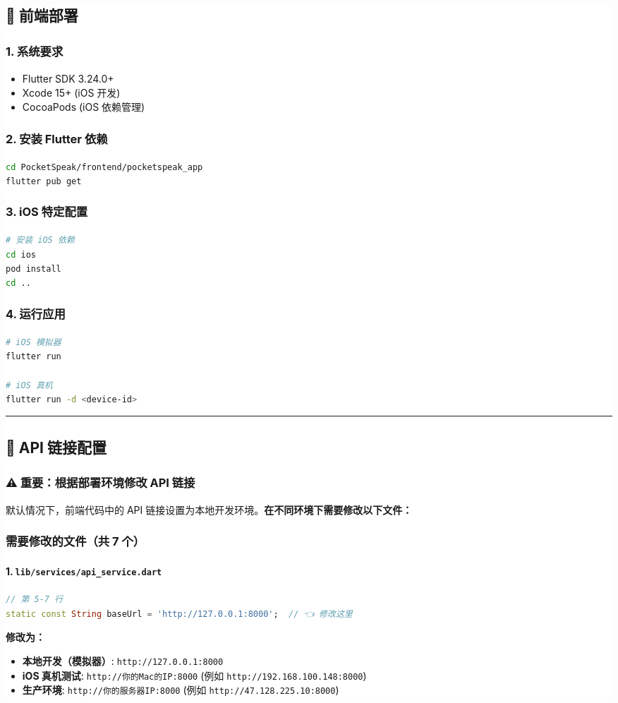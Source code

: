 
## 📱 前端部署

### 1. 系统要求

- Flutter SDK 3.24.0+
- Xcode 15+ (iOS 开发)
- CocoaPods (iOS 依赖管理)

### 2. 安装 Flutter 依赖

```bash
cd PocketSpeak/frontend/pocketspeak_app
flutter pub get
```

### 3. iOS 特定配置

```bash
# 安装 iOS 依赖
cd ios
pod install
cd ..
```

### 4. 运行应用

```bash
# iOS 模拟器
flutter run

# iOS 真机
flutter run -d <device-id>
```

---

## 🔗 API 链接配置

### ⚠️ 重要：根据部署环境修改 API 链接

默认情况下，前端代码中的 API 链接设置为本地开发环境。**在不同环境下需要修改以下文件：**

### 需要修改的文件（共 7 个）

#### 1. `lib/services/api_service.dart`
```dart
// 第 5-7 行
static const String baseUrl = 'http://127.0.0.1:8000';  // 👈 修改这里
```

**修改为：**
- **本地开发（模拟器）**: `http://127.0.0.1:8000`
- **iOS 真机测试**: `http://你的Mac的IP:8000` (例如 `http://192.168.100.148:8000`)
- **生产环境**: `http://你的服务器IP:8000` (例如 `http://47.128.225.10:8000`)
